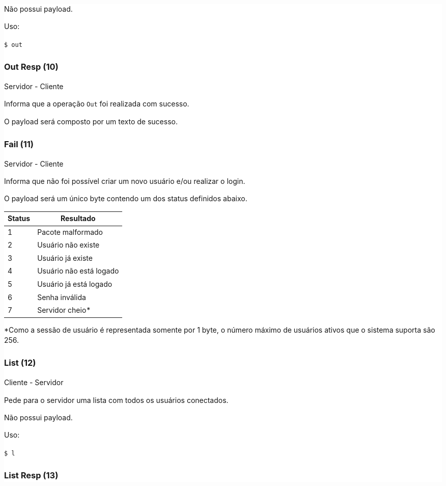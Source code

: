 Não possui payload.

Uso:

```bash
$ out
```

### Out Resp (10)

Servidor - Cliente

Informa que a operação `Out` foi realizada com sucesso.

O payload será composto por um texto de sucesso.

### Fail (11)

Servidor - Cliente

Informa que não foi possível criar um novo usuário e/ou realizar o login.

O payload será um único byte contendo um dos status definidos abaixo.

| Status | Resultado               |
| ------ | ----------------------- |
| 1      | Pacote malformado       |
| 2      | Usuário não existe      |
| 3      | Usuário já existe       |
| 4      | Usuário não está logado |
| 5      | Usuário já está logado  |
| 6      | Senha inválida          |
| 7      | Servidor cheio\*        |

\*Como a sessão de usuário é representada somente por 1 byte, o número máximo de usuários ativos que o sistema
suporta são 256.

### List (12)

Cliente - Servidor

Pede para o servidor uma lista com todos os usuários conectados.

Não possui payload.

Uso:

```bash
$ l
```

### List Resp (13)
